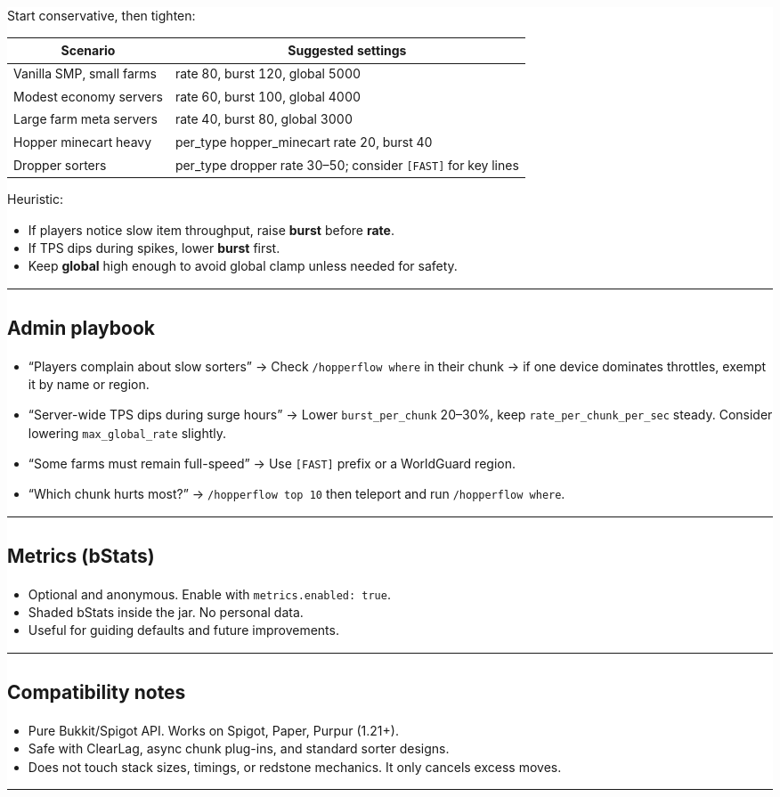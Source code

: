 Start conservative, then tighten:

| Scenario                 | Suggested settings                                            |
|--------------------------|---------------------------------------------------------------|
| Vanilla SMP, small farms | rate 80, burst 120, global 5000                               |
| Modest economy servers   | rate 60, burst 100, global 4000                               |
| Large farm meta servers  | rate 40, burst 80, global 3000                                |
| Hopper minecart heavy    | per\_type hopper\_minecart rate 20, burst 40                  |
| Dropper sorters          | per\_type dropper rate 30–50; consider `[FAST]` for key lines |

Heuristic:

* If players notice slow item throughput, raise **burst** before **rate**.
* If TPS dips during spikes, lower **burst** first.
* Keep **global** high enough to avoid global clamp unless needed for safety.

---

## Admin playbook

* “Players complain about slow sorters”
  → Check `/hopperflow where` in their chunk → if one device dominates throttles, exempt it by name or region.

* “Server-wide TPS dips during surge hours”
  → Lower `burst_per_chunk` 20–30%, keep `rate_per_chunk_per_sec` steady. Consider lowering `max_global_rate` slightly.

* “Some farms must remain full-speed”
  → Use `[FAST]` prefix or a WorldGuard region.

* “Which chunk hurts most?”
  → `/hopperflow top 10` then teleport and run `/hopperflow where`.

---

## Metrics (bStats)

* Optional and anonymous. Enable with `metrics.enabled: true`.
* Shaded bStats inside the jar. No personal data.
* Useful for guiding defaults and future improvements.

---

## Compatibility notes

* Pure Bukkit/Spigot API. Works on Spigot, Paper, Purpur (1.21+).
* Safe with ClearLag, async chunk plug-ins, and standard sorter designs.
* Does not touch stack sizes, timings, or redstone mechanics. It only cancels excess moves.

---
